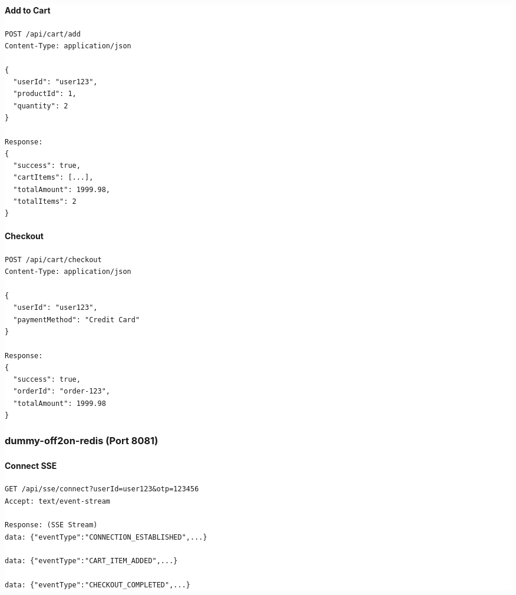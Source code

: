 
#### Add to Cart
```http
POST /api/cart/add
Content-Type: application/json

{
  "userId": "user123",
  "productId": 1,
  "quantity": 2
}

Response:
{
  "success": true,
  "cartItems": [...],
  "totalAmount": 1999.98,
  "totalItems": 2
}
```

#### Checkout
```http
POST /api/cart/checkout
Content-Type: application/json

{
  "userId": "user123",
  "paymentMethod": "Credit Card"
}

Response:
{
  "success": true,
  "orderId": "order-123",
  "totalAmount": 1999.98
}
```

### dummy-off2on-redis (Port 8081)

#### Connect SSE
```http
GET /api/sse/connect?userId=user123&otp=123456
Accept: text/event-stream

Response: (SSE Stream)
data: {"eventType":"CONNECTION_ESTABLISHED",...}

data: {"eventType":"CART_ITEM_ADDED",...}

data: {"eventType":"CHECKOUT_COMPLETED",...}
```
